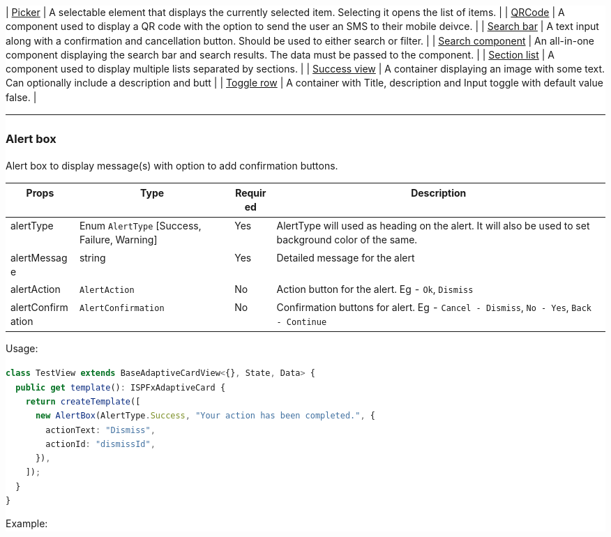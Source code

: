 | [Picker](#picker)                       | A selectable element that displays the currently selected item. Selecting it opens the list of items.                |
| [QRCode](#qr-code)                      | A component used to display a QR code with the option to send the user an SMS to their mobile deivce.                |
| [Search bar](#search-bar)               | A text input along with a confirmation and cancellation button. Should be used to either search or filter.           |
| [Search component](#search-component)   | An all-in-one component displaying the search bar and search results. The data must be passed to the component.      |
| [Section list](#section-list)           | A component used to display multiple lists separated by sections.                                                    |
| [Success view](#success-view)           | A container displaying an image with some text. Can optionally include a description and butt                        |
| [Toggle row](#toggle-row)               | A container with Title, description and Input toggle with default value false.                                       |

---

### Alert box

Alert box to display message(s) with option to add confirmation buttons.

| Props             | Type                                         | Required | Description                                                                                            |
| ----------------- | -------------------------------------------- | -------- | ------------------------------------------------------------------------------------------------------ |
| alertType         | Enum `AlertType` [Success, Failure, Warning] | Yes      | AlertType will used as heading on the alert. It will also be used to set background color of the same. |
| alertMessage      | string                                       | Yes      | Detailed message for the alert                                                                         |
| alertAction       | `AlertAction`                                | No       | Action button for the alert. Eg - `Ok`, `Dismiss`                                                      |
| alertConfirmation | `AlertConfirmation`                          | No       | Confirmation buttons for alert. Eg - `Cancel - Dismiss`, `No - Yes`, `Back - Continue`                 |

Usage:

```TypeScript
class TestView extends BaseAdaptiveCardView<{}, State, Data> {
  public get template(): ISPFxAdaptiveCard {
    return createTemplate([
      new AlertBox(AlertType.Success, "Your action has been completed.", {
        actionText: "Dismiss",
        actionId: "dismissId",
      }),
    ]);
  }
}
```

Example:
